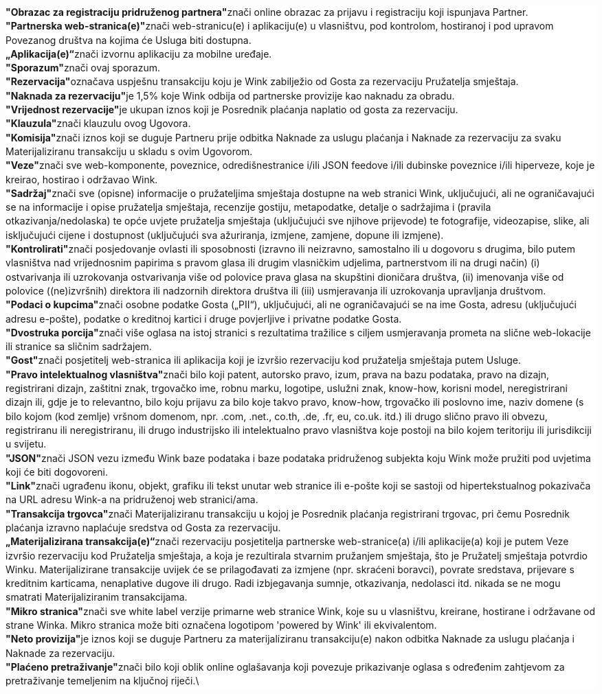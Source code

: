 **"Obrazac za registraciju pridruženog partnera"**&#x7A;nači online obrazac za prijavu i registraciju koji ispunjava Partner.\
**"Partnerska web-stranica(e)"**&#x7A;nači web-stranicu(e) i aplikaciju(e) u vlasništvu, pod kontrolom, hostiranoj i pod upravom Povezanog društva na kojima će Usluga biti dostupna.\
**„Aplikacija(e)“**&#x7A;nači izvornu aplikaciju za mobilne uređaje.\
**"Sporazum"**&#x7A;nači ovaj sporazum.\
**"Rezervacija"**&#x6F;značava uspješnu transakciju koju je Wink zabilježio od Gosta za rezervaciju Pružatelja smještaja.\
**"Naknada za rezervaciju"**&#x6A;e 1,5% koje Wink odbija od partnerske provizije kao naknadu za obradu.\
**"Vrijednost rezervacije"**&#x6A;e ukupan iznos koji je Posrednik plaćanja naplatio od gosta za rezervaciju.\
**"Klauzula"**&#x7A;nači klauzulu ovog Ugovora.\
**"Komisija"**&#x7A;nači iznos koji se duguje Partneru prije odbitka Naknade za uslugu plaćanja i Naknade za rezervaciju za svaku Materijaliziranu transakciju u skladu s ovim Ugovorom.\
**"Veze"**&#x7A;nači sve web-komponente, poveznice, odredišne ​​stranice i/ili JSON feedove i/ili dubinske poveznice i/ili hiperveze, koje je kreirao, hostirao i održavao Wink.\
**"Sadržaj"**&#x7A;nači sve (opisne) informacije o pružateljima smještaja dostupne na web stranici Wink, uključujući, ali ne ograničavajući se na informacije i opise pružatelja smještaja, recenzije gostiju, metapodatke, detalje o sadržajima i (pravila otkazivanja/nedolaska) te opće uvjete pružatelja smještaja (uključujući sve njihove prijevode) te fotografije, videozapise, slike, ali isključujući cijene i dostupnost (uključujući sva ažuriranja, izmjene, zamjene, dopune ili izmjene).\
**"Kontrolirati"**&#x7A;nači posjedovanje ovlasti ili sposobnosti (izravno ili neizravno, samostalno ili u dogovoru s drugima, bilo putem vlasništva nad vrijednosnim papirima s pravom glasa ili drugim vlasničkim udjelima, partnerstvom ili na drugi način) (i) ostvarivanja ili uzrokovanja ostvarivanja više od polovice prava glasa na skupštini dioničara društva, (ii) imenovanja više od polovice ((ne)izvršnih) direktora ili nadzornih direktora društva ili (iii) usmjeravanja ili uzrokovanja upravljanja društvom.\
**"Podaci o kupcima"**&#x7A;nači osobne podatke Gosta („PII“), uključujući, ali ne ograničavajući se na ime Gosta, adresu (uključujući adresu e-pošte), podatke o kreditnoj kartici i druge povjerljive i privatne podatke Gosta.\
**"Dvostruka porcija"**&#x7A;nači više oglasa na istoj stranici s rezultatima tražilice s ciljem usmjeravanja prometa na slične web-lokacije ili stranice sa sličnim sadržajem.\
**"Gost"**&#x7A;nači posjetitelj web-stranica ili aplikacija koji je izvršio rezervaciju kod pružatelja smještaja putem Usluge.\
**"Pravo intelektualnog vlasništva"**&#x7A;nači bilo koji patent, autorsko pravo, izum, prava na bazu podataka, pravo na dizajn, registrirani dizajn, zaštitni znak, trgovačko ime, robnu marku, logotipe, uslužni znak, know-how, korisni model, neregistrirani dizajn ili, gdje je to relevantno, bilo koju prijavu za bilo koje takvo pravo, know-how, trgovačko ili poslovno ime, naziv domene (s bilo kojom (kod zemlje) vršnom domenom, npr. .com, .net., co.th, .de, .fr, eu, co.uk. itd.) ili drugo slično pravo ili obvezu, registriranu ili neregistriranu, ili drugo industrijsko ili intelektualno pravo vlasništva koje postoji na bilo kojem teritoriju ili jurisdikciji u svijetu.\
**"JSON"**&#x7A;nači JSON vezu između Wink baze podataka i baze podataka pridruženog subjekta koju Wink može pružiti pod uvjetima koji će biti dogovoreni.\
**"Link"**&#x7A;nači ugrađenu ikonu, objekt, grafiku ili tekst unutar web stranice ili e-pošte koji se sastoji od hipertekstualnog pokazivača na URL adresu Wink-a na pridruženoj web stranici/ama.\
**"Transakcija trgovca"**&#x7A;nači Materijaliziranu transakciju u kojoj je Posrednik plaćanja registrirani trgovac, pri čemu Posrednik plaćanja izravno naplaćuje sredstva od Gosta za rezervaciju.\
**„Materijalizirana transakcija(e)“**&#x7A;nači rezervaciju posjetitelja partnerske web-stranice(a) i/ili aplikacije(a) koji je putem Veze izvršio rezervaciju kod Pružatelja smještaja, a koja je rezultirala stvarnim pružanjem smještaja, što je Pružatelj smještaja potvrdio Winku. Materijalizirane transakcije uvijek će se prilagođavati za izmjene (npr. skraćeni boravci), povrate sredstava, prijevare s kreditnim karticama, nenaplative dugove ili drugo. Radi izbjegavanja sumnje, otkazivanja, nedolasci itd. nikada se ne mogu smatrati Materijaliziranim transakcijama.\
**"Mikro stranica"**&#x7A;nači sve white label verzije primarne web stranice Wink, koje su u vlasništvu, kreirane, hostirane i održavane od strane Winka. Mikro stranica može biti označena logotipom 'powered by Wink' ili ekvivalentom.\
**"Neto provizija"**&#x6A;e iznos koji se duguje Partneru za materijaliziranu transakciju(e) nakon odbitka Naknade za uslugu plaćanja i Naknade za rezervaciju.\
**"Plaćeno pretraživanje"**&#x7A;nači bilo koji oblik online oglašavanja koji povezuje prikazivanje oglasa s određenim zahtjevom za pretraživanje temeljenim na ključnoj riječi.\